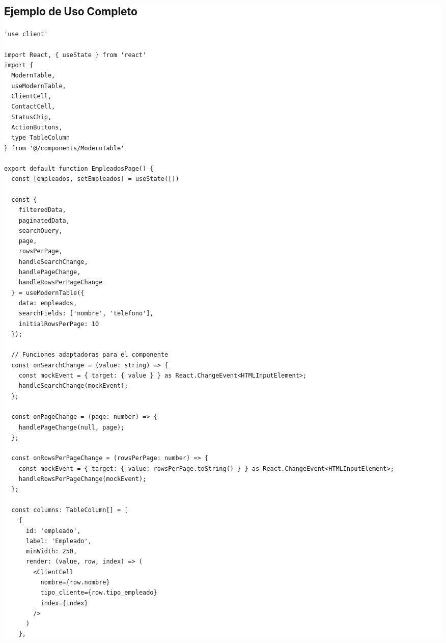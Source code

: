 ## Ejemplo de Uso Completo

```tsx
'use client'

import React, { useState } from 'react'
import {
  ModernTable,
  useModernTable,
  ClientCell,
  ContactCell,
  StatusChip,
  ActionButtons,
  type TableColumn
} from '@/components/ModernTable'

export default function EmpleadosPage() {
  const [empleados, setEmpleados] = useState([])
  
  const {
    filteredData,
    paginatedData,
    searchQuery,
    page,
    rowsPerPage,
    handleSearchChange,
    handlePageChange,
    handleRowsPerPageChange
  } = useModernTable({
    data: empleados,
    searchFields: ['nombre', 'telefono'],
    initialRowsPerPage: 10
  });

  // Funciones adaptadoras para el componente
  const onSearchChange = (value: string) => {
    const mockEvent = { target: { value } } as React.ChangeEvent<HTMLInputElement>;
    handleSearchChange(mockEvent);
  };

  const onPageChange = (page: number) => {
    handlePageChange(null, page);
  };

  const onRowsPerPageChange = (rowsPerPage: number) => {
    const mockEvent = { target: { value: rowsPerPage.toString() } } as React.ChangeEvent<HTMLInputElement>;
    handleRowsPerPageChange(mockEvent);
  };

  const columns: TableColumn[] = [
    {
      id: 'empleado',
      label: 'Empleado',
      minWidth: 250,
      render: (value, row, index) => (
        <ClientCell 
          nombre={row.nombre}
          tipo_cliente={row.tipo_empleado}
          index={index}
        />
      )
    },
```
